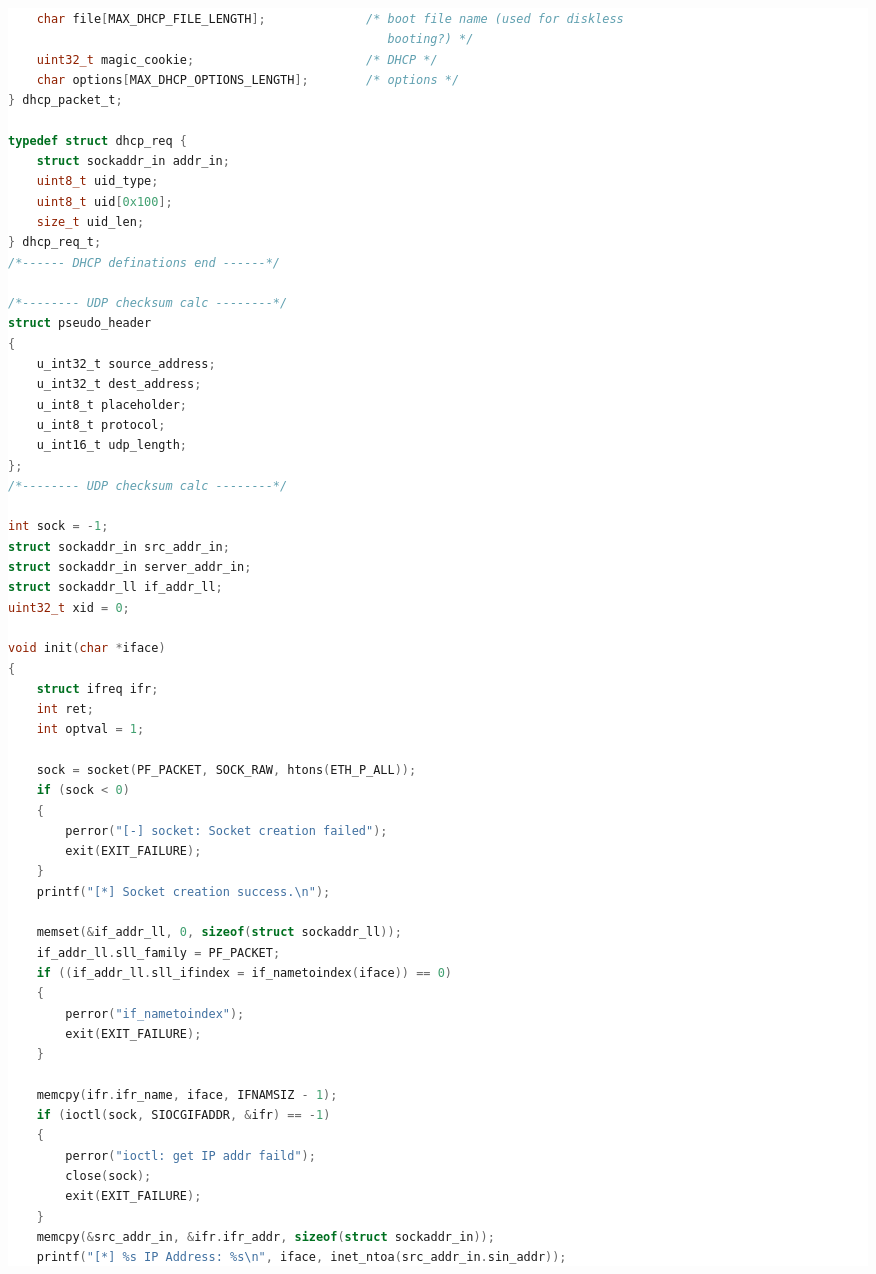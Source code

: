```c
    char file[MAX_DHCP_FILE_LENGTH];              /* boot file name (used for diskless
                                                     booting?) */
    uint32_t magic_cookie;                        /* DHCP */
    char options[MAX_DHCP_OPTIONS_LENGTH];        /* options */
} dhcp_packet_t;

typedef struct dhcp_req {
    struct sockaddr_in addr_in;
    uint8_t uid_type;
    uint8_t uid[0x100];
    size_t uid_len;
} dhcp_req_t;
/*------ DHCP definations end ------*/

/*-------- UDP checksum calc --------*/
struct pseudo_header
{
    u_int32_t source_address;
    u_int32_t dest_address;
    u_int8_t placeholder;
    u_int8_t protocol;
    u_int16_t udp_length;
};
/*-------- UDP checksum calc --------*/

int sock = -1;
struct sockaddr_in src_addr_in;
struct sockaddr_in server_addr_in;
struct sockaddr_ll if_addr_ll;
uint32_t xid = 0;

void init(char *iface)
{
    struct ifreq ifr;
    int ret;
    int optval = 1;

    sock = socket(PF_PACKET, SOCK_RAW, htons(ETH_P_ALL));
    if (sock < 0)
    {
        perror("[-] socket: Socket creation failed");
        exit(EXIT_FAILURE);
    }
    printf("[*] Socket creation success.\n");

    memset(&if_addr_ll, 0, sizeof(struct sockaddr_ll));
    if_addr_ll.sll_family = PF_PACKET;
    if ((if_addr_ll.sll_ifindex = if_nametoindex(iface)) == 0)
    {
        perror("if_nametoindex");
        exit(EXIT_FAILURE);
    }

    memcpy(ifr.ifr_name, iface, IFNAMSIZ - 1);
    if (ioctl(sock, SIOCGIFADDR, &ifr) == -1)
    {
        perror("ioctl: get IP addr faild");
        close(sock);
        exit(EXIT_FAILURE);
    }
    memcpy(&src_addr_in, &ifr.ifr_addr, sizeof(struct sockaddr_in));
    printf("[*] %s IP Address: %s\n", iface, inet_ntoa(src_addr_in.sin_addr));

```